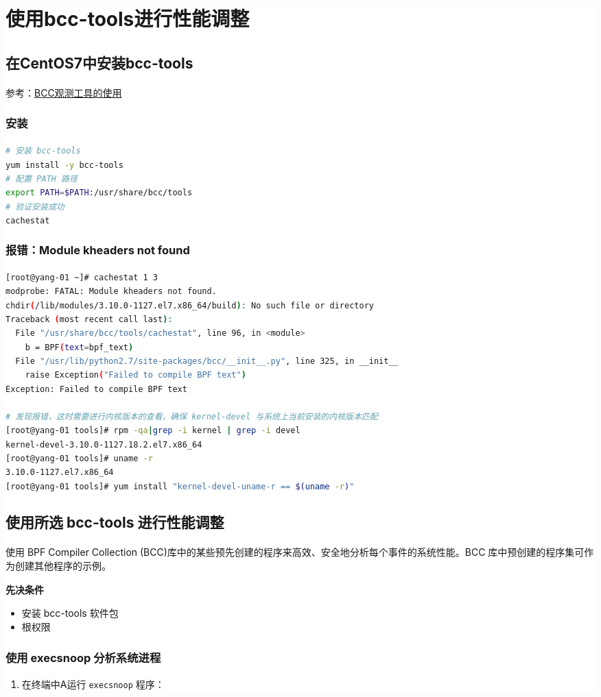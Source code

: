 # 使用bcc-tools进行性能调整

## 在CentOS7中安装bcc-tools

参考：[BCC观测工具的使用](https://www.cnblogs.com/5945yang/p/13637872.html)

### 安装

```bash
# 安装 bcc-tools
yum install -y bcc-tools
# 配置 PATH 路径
export PATH=$PATH:/usr/share/bcc/tools
# 验证安装成功
cachestat 
```

### 报错：Module kheaders not found

```bash
[root@yang-01 ~]# cachestat 1 3
modprobe: FATAL: Module kheaders not found.
chdir(/lib/modules/3.10.0-1127.el7.x86_64/build): No such file or directory
Traceback (most recent call last):
  File "/usr/share/bcc/tools/cachestat", line 96, in <module>
    b = BPF(text=bpf_text)
  File "/usr/lib/python2.7/site-packages/bcc/__init__.py", line 325, in __init__
    raise Exception("Failed to compile BPF text")
Exception: Failed to compile BPF text
 
# 发现报错，这时需要进行内核版本的查看，确保 kernel-devel 与系统上当前安装的内核版本匹配
[root@yang-01 tools]# rpm -qa|grep -i kernel | grep -i devel
kernel-devel-3.10.0-1127.18.2.el7.x86_64
[root@yang-01 tools]# uname -r
3.10.0-1127.el7.x86_64
[root@yang-01 tools]# yum install "kernel-devel-uname-r == $(uname -r)"
```



## 使用所选 bcc-tools 进行性能调整

使用 BPF Compiler Collection (BCC)库中的某些预先创建的程序来高效、安全地分析每个事件的系统性能。BCC 库中预创建的程序集可作为创建其他程序的示例。

**先决条件**

- 安装 bcc-tools 软件包
- 根权限

### 使用 execsnoop 分析系统进程

1. 在终端中A运行 `execsnoop` 程序：
